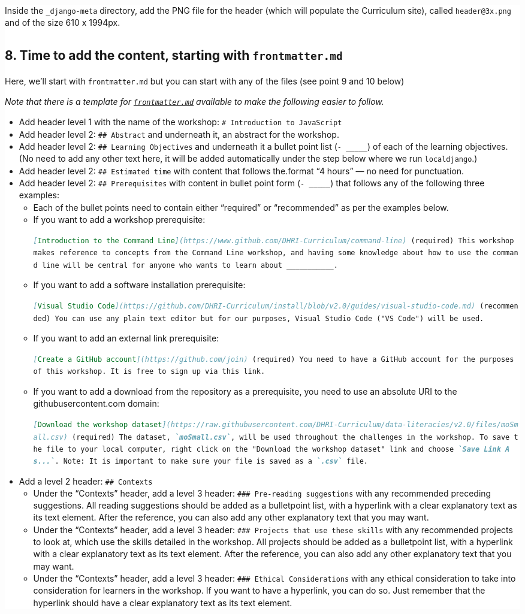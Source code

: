 Inside the `_django-meta` directory, add the PNG file for the header (which will populate the Curriculum site), called `header@3x.png` and of the size 610 x 1994px.

## 8. Time to add the content, starting with `frontmatter.md`

Here, we’ll start with `frontmatter.md` but you can start with any of the files (see point 9 and 10 below)

_Note that there is a template for [`frontmatter.md`](file-templates/frontmatter.md) available to make the following easier to follow._

- Add header level 1 with the name of the workshop: `# Introduction to JavaScript`
- Add header level 2: `## Abstract` and underneath it, an abstract for the workshop.
- Add header level 2: `## Learning Objectives` and underneath it a bullet point list (`- _____`) of each of the learning objectives. (No need to add any other text here, it will be added automatically under the step below where we run `localdjango`.)
- Add header level 2: `## Estimated time` with content that follows the.format “4 hours” — no need for punctuation.
- Add header level 2: `## Prerequisites` with content in bullet point form (`- _____`) that follows any of the following three examples:
	- Each of the bullet points need to contain either “required” or “recommended” as per the examples below.
	- If you want to add a workshop prerequisite:
		```md
		[Introduction to the Command Line](https://www.github.com/DHRI-Curriculum/command-line) (required) This workshop makes reference to concepts from the Command Line workshop, and having some knowledge about how to use the command line will be central for anyone who wants to learn about ___________.
		```
	- If you want to add a software installation prerequisite:
		```md
		[Visual Studio Code](https://github.com/DHRI-Curriculum/install/blob/v2.0/guides/visual-studio-code.md) (recommended) You can use any plain text editor but for our purposes, Visual Studio Code ("VS Code") will be used.
		```
	- If you want to add an external link prerequisite:
		```md
		[Create a GitHub account](https://github.com/join) (required) You need to have a GitHub account for the purposes of this workshop. It is free to sign up via this link.
		```
	- If you want to add a download from the repository as a prerequisite, you need to use an absolute URI to the githubusercontent.com domain: 
		```md
		[Download the workshop dataset](https://raw.githubusercontent.com/DHRI-Curriculum/data-literacies/v2.0/files/moSmall.csv) (required) The dataset, `moSmall.csv`, will be used throughout the challenges in the workshop. To save the file to your local computer, right click on the "Download the workshop dataset" link and choose `Save Link As...`. Note: It is important to make sure your file is saved as a `.csv` file.
		```
- Add a level 2 header: `## Contexts`
	- Under the “Contexts” header, add a level 3 header: `### Pre-reading suggestions` with any recommended preceding suggestions. All reading suggestions should be added as a bulletpoint list, with a hyperlink with a clear explanatory text as its text element. After the reference, you can also add any other explanatory text that you may want. 
	- Under the “Contexts” header, add a level 3 header: `### Projects that use these skills` with any recommended projects to look at, which use the skills detailed in the workshop. All projects should be added as a bulletpoint list, with a hyperlink with a clear explanatory text as its text element. After the reference, you can also add any other explanatory text that you may want.
	- Under the “Contexts” header, add a level 3 header: `### Ethical Considerations` with any ethical consideration to take into consideration for learners in the workshop. If you want to have a hyperlink, you can do so. Just remember that the hyperlink should have a clear explanatory text as its text element.